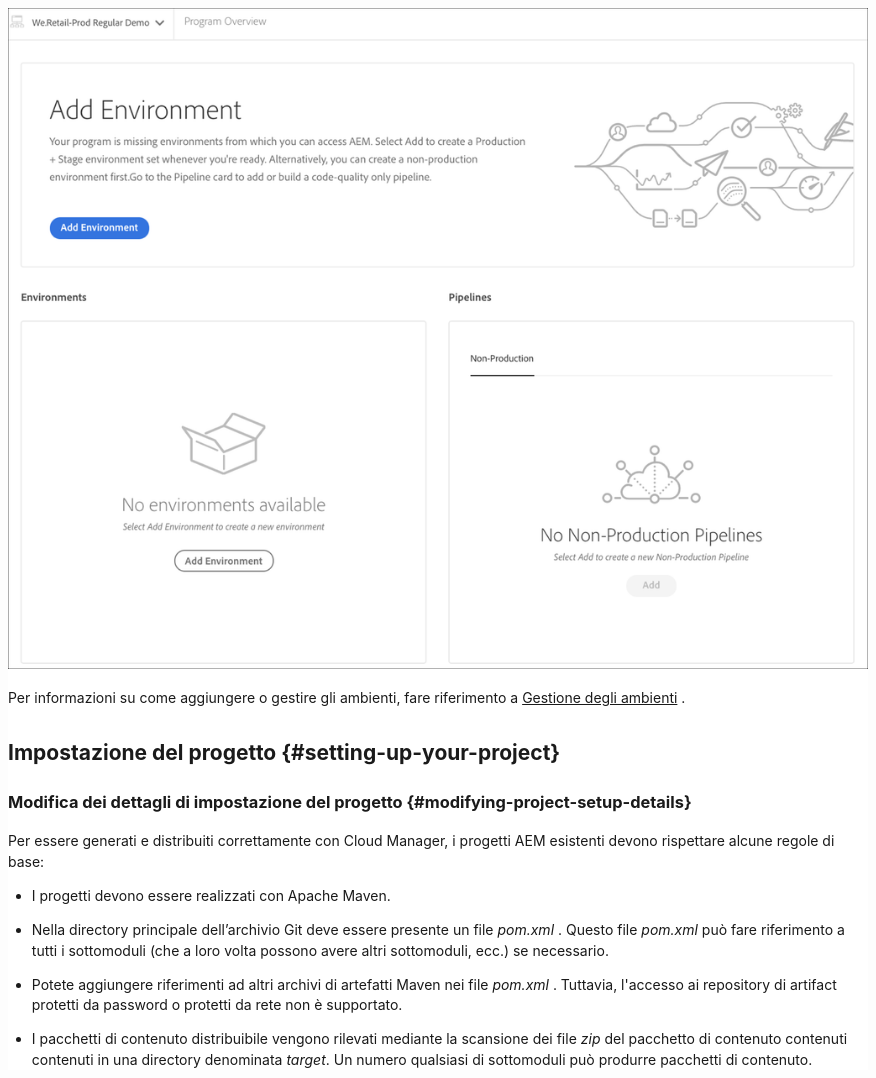    ![](assets/create-wizard4.png)

   Per informazioni su come aggiungere o gestire gli ambienti, fare riferimento a [Gestione degli ambienti](/help/implementing/cloud-manager/manage-environments.md) .

## Impostazione del progetto {#setting-up-your-project}

### Modifica dei dettagli di impostazione del progetto {#modifying-project-setup-details}

Per essere generati e distribuiti correttamente con Cloud Manager, i progetti AEM esistenti devono rispettare alcune regole di base:

* I progetti devono essere realizzati con Apache Maven.
* Nella directory principale dell’archivio Git deve essere presente un file *pom.xml* . Questo file *pom.xml* può fare riferimento a tutti i sottomoduli (che a loro volta possono avere altri sottomoduli, ecc.) se necessario.

* Potete aggiungere riferimenti ad altri archivi di artefatti Maven nei file *pom.xml* . Tuttavia, l&#39;accesso ai repository di artifact protetti da password o protetti da rete non è supportato.
* I pacchetti di contenuto distribuibile vengono rilevati mediante la scansione dei file *zip* del pacchetto di contenuto contenuti contenuti in una directory denominata *target*. Un numero qualsiasi di sottomoduli può produrre pacchetti di contenuto.
